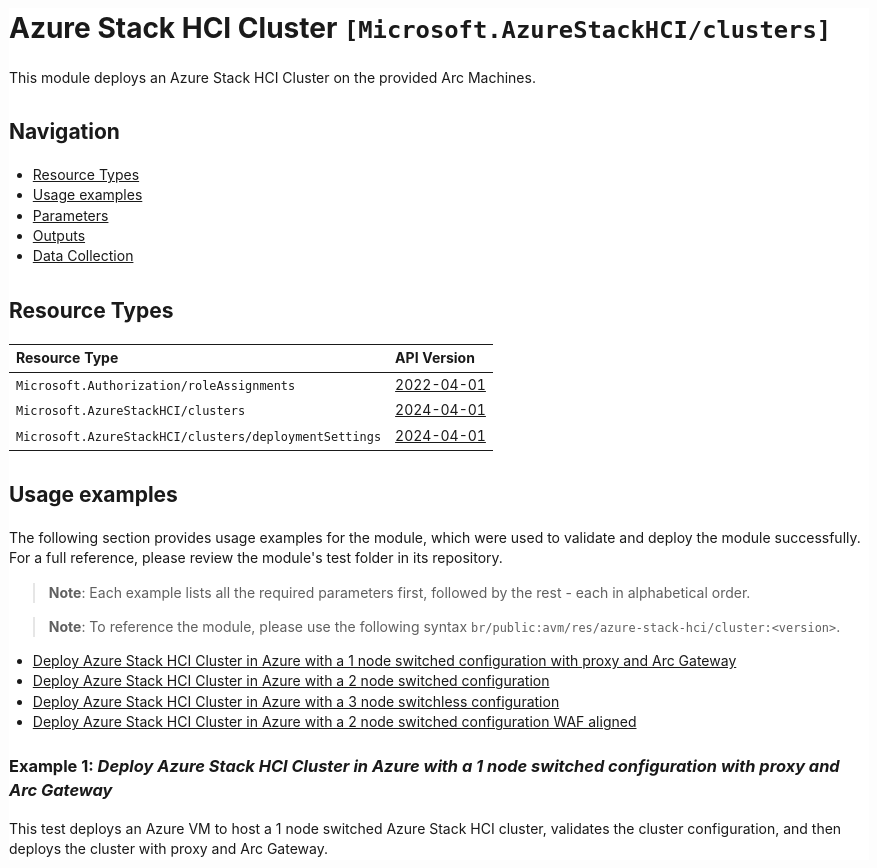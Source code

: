# Azure Stack HCI Cluster `[Microsoft.AzureStackHCI/clusters]`

This module deploys an Azure Stack HCI Cluster on the provided Arc Machines.

## Navigation

- [Resource Types](#Resource-Types)
- [Usage examples](#Usage-examples)
- [Parameters](#Parameters)
- [Outputs](#Outputs)
- [Data Collection](#Data-Collection)

## Resource Types

| Resource Type | API Version |
| :-- | :-- |
| `Microsoft.Authorization/roleAssignments` | [2022-04-01](https://learn.microsoft.com/en-us/azure/templates/Microsoft.Authorization/2022-04-01/roleAssignments) |
| `Microsoft.AzureStackHCI/clusters` | [2024-04-01](https://learn.microsoft.com/en-us/azure/templates/Microsoft.AzureStackHCI/clusters) |
| `Microsoft.AzureStackHCI/clusters/deploymentSettings` | [2024-04-01](https://learn.microsoft.com/en-us/azure/templates/Microsoft.AzureStackHCI/clusters/deploymentSettings) |

## Usage examples

The following section provides usage examples for the module, which were used to validate and deploy the module successfully. For a full reference, please review the module's test folder in its repository.

>**Note**: Each example lists all the required parameters first, followed by the rest - each in alphabetical order.

>**Note**: To reference the module, please use the following syntax `br/public:avm/res/azure-stack-hci/cluster:<version>`.

- [Deploy Azure Stack HCI Cluster in Azure with a 1 node switched configuration with proxy and Arc Gateway](#example-1-deploy-azure-stack-hci-cluster-in-azure-with-a-1-node-switched-configuration-with-proxy-and-arc-gateway)
- [Deploy Azure Stack HCI Cluster in Azure with a 2 node switched configuration](#example-2-deploy-azure-stack-hci-cluster-in-azure-with-a-2-node-switched-configuration)
- [Deploy Azure Stack HCI Cluster in Azure with a 3 node switchless configuration](#example-3-deploy-azure-stack-hci-cluster-in-azure-with-a-3-node-switchless-configuration)
- [Deploy Azure Stack HCI Cluster in Azure with a 2 node switched configuration WAF aligned](#example-4-deploy-azure-stack-hci-cluster-in-azure-with-a-2-node-switched-configuration-waf-aligned)

### Example 1: _Deploy Azure Stack HCI Cluster in Azure with a 1 node switched configuration with proxy and Arc Gateway_

This test deploys an Azure VM to host a 1 node switched Azure Stack HCI cluster, validates the cluster configuration, and then deploys the cluster with proxy and Arc Gateway.
